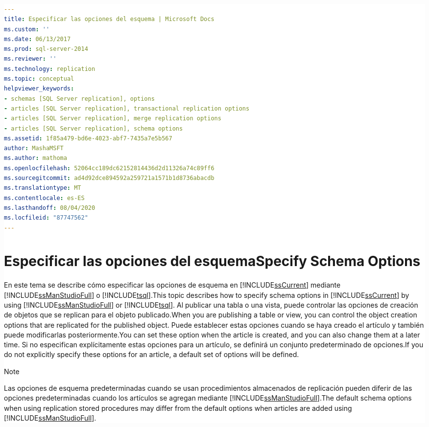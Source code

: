 ```yaml
---
title: Especificar las opciones del esquema | Microsoft Docs
ms.custom: ''
ms.date: 06/13/2017
ms.prod: sql-server-2014
ms.reviewer: ''
ms.technology: replication
ms.topic: conceptual
helpviewer_keywords:
- schemas [SQL Server replication], options
- articles [SQL Server replication], transactional replication options
- articles [SQL Server replication], merge replication options
- articles [SQL Server replication], schema options
ms.assetid: 1f85a479-bd6e-4023-abf7-7435a7e5b567
author: MashaMSFT
ms.author: mathoma
ms.openlocfilehash: 52064cc189dc62152814436d2d11326a74c89ff6
ms.sourcegitcommit: ad4d92dce894592a259721a1571b1d8736abacdb
ms.translationtype: MT
ms.contentlocale: es-ES
ms.lasthandoff: 08/04/2020
ms.locfileid: "87747562"
---
```

# <a name="specify-schema-options"></a><span data-ttu-id="e850d-102">Especificar las opciones del esquema</span><span class="sxs-lookup"><span data-stu-id="e850d-102">Specify Schema Options</span></span>
  <span data-ttu-id="e850d-103">En este tema se describe cómo especificar las opciones de esquema en [!INCLUDE[ssCurrent](../../../includes/sscurrent-md.md)] mediante [!INCLUDE[ssManStudioFull](../../../includes/ssmanstudiofull-md.md)] o [!INCLUDE[tsql](../../../includes/tsql-md.md)].</span><span class="sxs-lookup"><span data-stu-id="e850d-103">This topic describes how to specify schema options in [!INCLUDE[ssCurrent](../../../includes/sscurrent-md.md)] by using [!INCLUDE[ssManStudioFull](../../../includes/ssmanstudiofull-md.md)] or [!INCLUDE[tsql](../../../includes/tsql-md.md)].</span></span> <span data-ttu-id="e850d-104">Al publicar una tabla o una vista, puede controlar las opciones de creación de objetos que se replican para el objeto publicado.</span><span class="sxs-lookup"><span data-stu-id="e850d-104">When you are publishing a table or view, you can control the object creation options that are replicated for the published object.</span></span> <span data-ttu-id="e850d-105">Puede establecer estas opciones cuando se haya creado el artículo y también puede modificarlas posteriormente.</span><span class="sxs-lookup"><span data-stu-id="e850d-105">You can set these option when the article is created, and you can also change them at a later time.</span></span> <span data-ttu-id="e850d-106">Si no especifican explícitamente estas opciones para un artículo, se definirá un conjunto predeterminado de opciones.</span><span class="sxs-lookup"><span data-stu-id="e850d-106">If you do not explicitly specify these options for an article, a default set of options will be defined.</span></span>  
  
> [!NOTE]  
>  <span data-ttu-id="e850d-107">Las opciones de esquema predeterminadas cuando se usan procedimientos almacenados de replicación pueden diferir de las opciones predeterminadas cuando los artículos se agregan mediante [!INCLUDE[ssManStudioFull](../../../includes/ssmanstudiofull-md.md)].</span><span class="sxs-lookup"><span data-stu-id="e850d-107">The default schema options when using replication stored procedures may differ from the default options when articles are added using [!INCLUDE[ssManStudioFull](../../../includes/ssmanstudiofull-md.md)].</span></span>  
  
